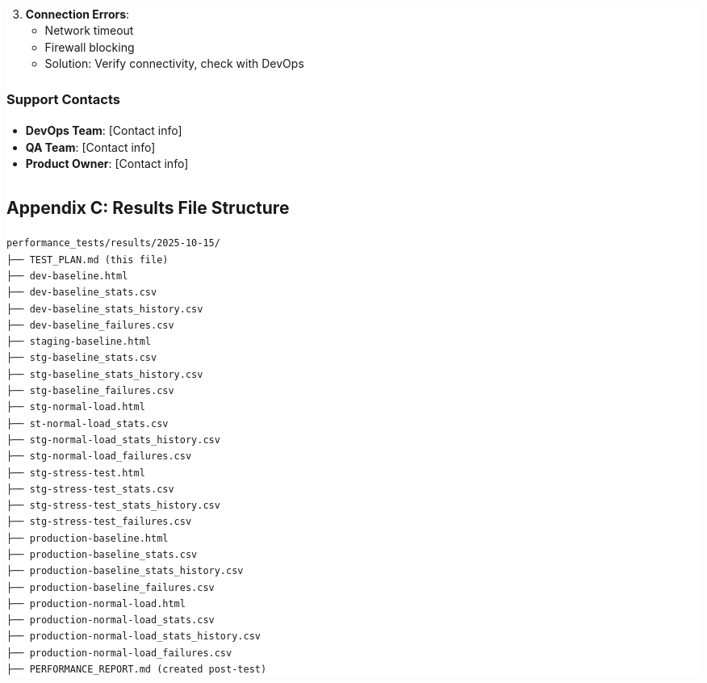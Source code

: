 3. **Connection Errors**:
   - Network timeout
   - Firewall blocking
   - Solution: Verify connectivity, check with DevOps

### Support Contacts

- **DevOps Team**: [Contact info]
- **QA Team**: [Contact info]
- **Product Owner**: [Contact info]

## Appendix C: Results File Structure

```
performance_tests/results/2025-10-15/
├── TEST_PLAN.md (this file)
├── dev-baseline.html
├── dev-baseline_stats.csv
├── dev-baseline_stats_history.csv
├── dev-baseline_failures.csv
├── staging-baseline.html
├── stg-baseline_stats.csv
├── stg-baseline_stats_history.csv
├── stg-baseline_failures.csv
├── stg-normal-load.html
├── st-normal-load_stats.csv
├── stg-normal-load_stats_history.csv
├── stg-normal-load_failures.csv
├── stg-stress-test.html
├── stg-stress-test_stats.csv
├── stg-stress-test_stats_history.csv
├── stg-stress-test_failures.csv
├── production-baseline.html
├── production-baseline_stats.csv
├── production-baseline_stats_history.csv
├── production-baseline_failures.csv
├── production-normal-load.html
├── production-normal-load_stats.csv
├── production-normal-load_stats_history.csv
├── production-normal-load_failures.csv
├── PERFORMANCE_REPORT.md (created post-test)
```
